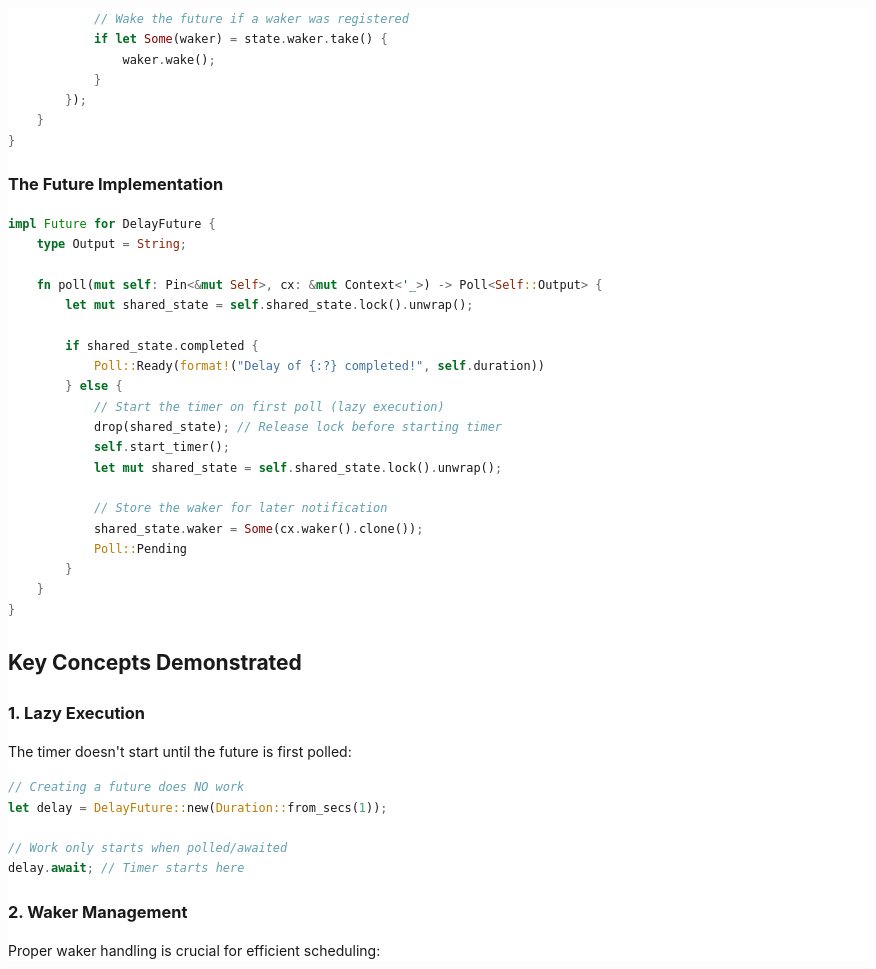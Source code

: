 ```rust
            // Wake the future if a waker was registered
            if let Some(waker) = state.waker.take() {
                waker.wake();
            }
        });
    }
}
```

### The Future Implementation

```rust
impl Future for DelayFuture {
    type Output = String;

    fn poll(mut self: Pin<&mut Self>, cx: &mut Context<'_>) -> Poll<Self::Output> {
        let mut shared_state = self.shared_state.lock().unwrap();

        if shared_state.completed {
            Poll::Ready(format!("Delay of {:?} completed!", self.duration))
        } else {
            // Start the timer on first poll (lazy execution)
            drop(shared_state); // Release lock before starting timer
            self.start_timer();
            let mut shared_state = self.shared_state.lock().unwrap();

            // Store the waker for later notification
            shared_state.waker = Some(cx.waker().clone());
            Poll::Pending
        }
    }
}
```

## Key Concepts Demonstrated

### 1. Lazy Execution

The timer doesn't start until the future is first polled:

```rust
// Creating a future does NO work
let delay = DelayFuture::new(Duration::from_secs(1));

// Work only starts when polled/awaited
delay.await; // Timer starts here
```

### 2. Waker Management

Proper waker handling is crucial for efficient scheduling:

